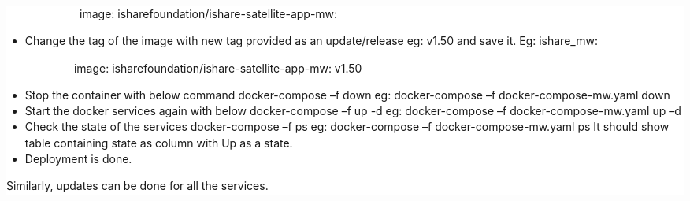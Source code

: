 `             `image: isharefoundation/ishare-satellite-app-mw:<tag>

- Change the tag of the image with new tag provided as an update/release eg: v1.50 and save it.
  Eg:
  ishare\_mw: 

`            `image: isharefoundation/ishare-satellite-app-mw: v1.50

- Stop the container with below command
  docker-compose –f <docker-compose-file> down
  eg: docker-compose –f docker-compose-mw.yaml down
- Start the docker services again with below
  docker-compose –f <docker-compose-file> up -d
  eg: docker-compose –f docker-compose-mw.yaml up –d
- Check the state of the services 
  docker-compose –f <docker-compose-file> ps
  eg: docker-compose –f docker-compose-mw.yaml ps
  It should show table containing state as column with Up as a state.
- Deployment is done.

Similarly, updates can be done for all the services.

